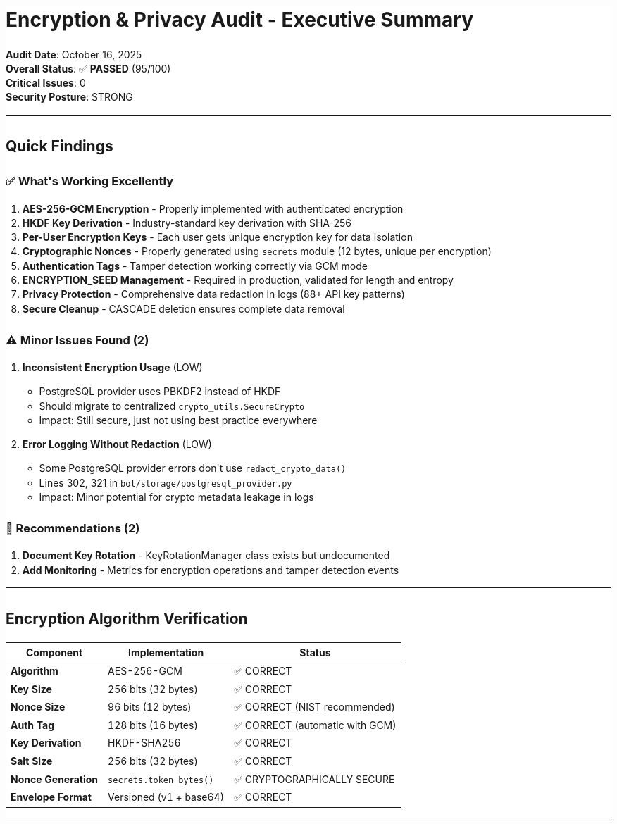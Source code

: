 # Encryption & Privacy Audit - Executive Summary

**Audit Date**: October 16, 2025  
**Overall Status**: ✅ **PASSED** (95/100)  
**Critical Issues**: 0  
**Security Posture**: STRONG

---

## Quick Findings

### ✅ What's Working Excellently

1. **AES-256-GCM Encryption** - Properly implemented with authenticated encryption
2. **HKDF Key Derivation** - Industry-standard key derivation with SHA-256
3. **Per-User Encryption Keys** - Each user gets unique encryption key for data isolation
4. **Cryptographic Nonces** - Properly generated using `secrets` module (12 bytes, unique per encryption)
5. **Authentication Tags** - Tamper detection working correctly via GCM mode
6. **ENCRYPTION_SEED Management** - Required in production, validated for length and entropy
7. **Privacy Protection** - Comprehensive data redaction in logs (88+ API key patterns)
8. **Secure Cleanup** - CASCADE deletion ensures complete data removal

### ⚠️ Minor Issues Found (2)

1. **Inconsistent Encryption Usage** (LOW)
   - PostgreSQL provider uses PBKDF2 instead of HKDF
   - Should migrate to centralized `crypto_utils.SecureCrypto`
   - Impact: Still secure, just not using best practice everywhere

2. **Error Logging Without Redaction** (LOW)
   - Some PostgreSQL provider errors don't use `redact_crypto_data()`
   - Lines 302, 321 in `bot/storage/postgresql_provider.py`
   - Impact: Minor potential for crypto metadata leakage in logs

### 📝 Recommendations (2)

1. **Document Key Rotation** - KeyRotationManager class exists but undocumented
2. **Add Monitoring** - Metrics for encryption operations and tamper detection events

---

## Encryption Algorithm Verification

| Component | Implementation | Status |
|-----------|---------------|--------|
| **Algorithm** | AES-256-GCM | ✅ CORRECT |
| **Key Size** | 256 bits (32 bytes) | ✅ CORRECT |
| **Nonce Size** | 96 bits (12 bytes) | ✅ CORRECT (NIST recommended) |
| **Auth Tag** | 128 bits (16 bytes) | ✅ CORRECT (automatic with GCM) |
| **Key Derivation** | HKDF-SHA256 | ✅ CORRECT |
| **Salt Size** | 256 bits (32 bytes) | ✅ CORRECT |
| **Nonce Generation** | `secrets.token_bytes()` | ✅ CRYPTOGRAPHICALLY SECURE |
| **Envelope Format** | Versioned (v1 + base64) | ✅ CORRECT |

---